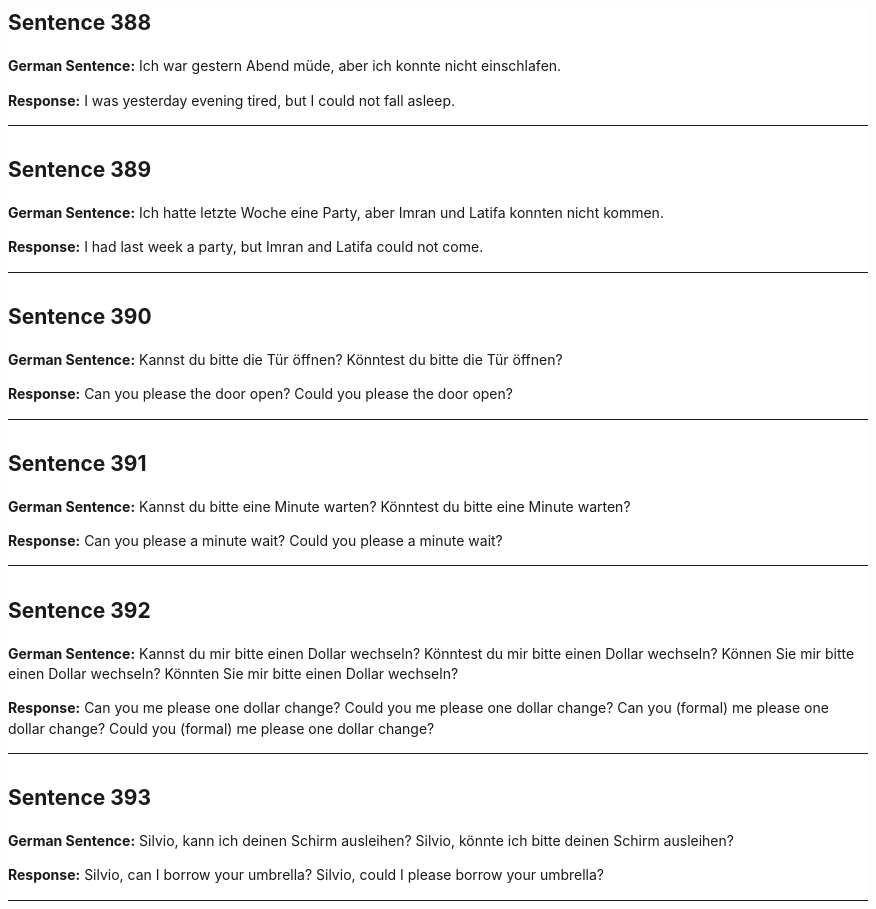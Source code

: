 ## Sentence 388
**German Sentence:** Ich war gestern Abend müde, aber ich konnte nicht einschlafen. 

**Response:**
I was yesterday evening tired, but I could not fall asleep.

---

## Sentence 389
**German Sentence:** Ich hatte letzte Woche eine Party, aber Imran und Latifa konnten nicht kommen. 

**Response:**
I had last week a party, but Imran and Latifa could not come.

---

## Sentence 390
**German Sentence:** Kannst du bitte die Tür öffnen? Könntest du bitte die Tür öffnen? 

**Response:**
Can you please the door open? Could you please the door open?

---

## Sentence 391
**German Sentence:** Kannst du bitte eine Minute warten? Könntest du bitte eine Minute warten? 

**Response:**
Can you please a minute wait? Could you please a minute wait?

---

## Sentence 392
**German Sentence:** Kannst du mir bitte einen Dollar wechseln? Könntest du mir bitte einen Dollar wechseln? Können Sie mir bitte einen Dollar wechseln? Könnten Sie mir bitte einen Dollar wechseln? 

**Response:**
Can you me please one dollar change? Could you me please one dollar change? Can you (formal) me please one dollar change? Could you (formal) me please one dollar change?

---

## Sentence 393
**German Sentence:** Silvio, kann ich deinen Schirm ausleihen? Silvio, könnte ich bitte deinen Schirm ausleihen? 

**Response:**
Silvio, can I borrow your umbrella? Silvio, could I please borrow your umbrella?

---
